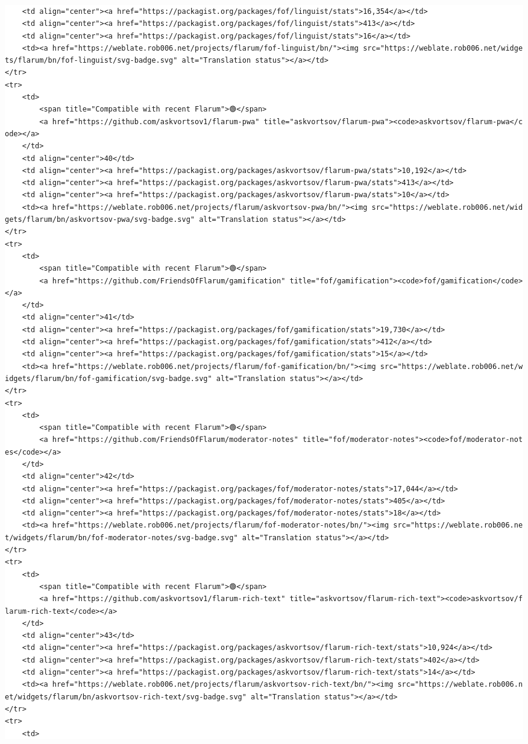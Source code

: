 		<td align="center"><a href="https://packagist.org/packages/fof/linguist/stats">16,354</a></td>
		<td align="center"><a href="https://packagist.org/packages/fof/linguist/stats">413</a></td>
		<td align="center"><a href="https://packagist.org/packages/fof/linguist/stats">16</a></td>
		<td><a href="https://weblate.rob006.net/projects/flarum/fof-linguist/bn/"><img src="https://weblate.rob006.net/widgets/flarum/bn/fof-linguist/svg-badge.svg" alt="Translation status"></a></td>
	</tr>
	<tr>
		<td>
			<span title="Compatible with recent Flarum">🟢</span>
			<a href="https://github.com/askvortsov1/flarum-pwa" title="askvortsov/flarum-pwa"><code>askvortsov/flarum-pwa</code></a>
		</td>
		<td align="center">40</td>
		<td align="center"><a href="https://packagist.org/packages/askvortsov/flarum-pwa/stats">10,192</a></td>
		<td align="center"><a href="https://packagist.org/packages/askvortsov/flarum-pwa/stats">413</a></td>
		<td align="center"><a href="https://packagist.org/packages/askvortsov/flarum-pwa/stats">10</a></td>
		<td><a href="https://weblate.rob006.net/projects/flarum/askvortsov-pwa/bn/"><img src="https://weblate.rob006.net/widgets/flarum/bn/askvortsov-pwa/svg-badge.svg" alt="Translation status"></a></td>
	</tr>
	<tr>
		<td>
			<span title="Compatible with recent Flarum">🟢</span>
			<a href="https://github.com/FriendsOfFlarum/gamification" title="fof/gamification"><code>fof/gamification</code></a>
		</td>
		<td align="center">41</td>
		<td align="center"><a href="https://packagist.org/packages/fof/gamification/stats">19,730</a></td>
		<td align="center"><a href="https://packagist.org/packages/fof/gamification/stats">412</a></td>
		<td align="center"><a href="https://packagist.org/packages/fof/gamification/stats">15</a></td>
		<td><a href="https://weblate.rob006.net/projects/flarum/fof-gamification/bn/"><img src="https://weblate.rob006.net/widgets/flarum/bn/fof-gamification/svg-badge.svg" alt="Translation status"></a></td>
	</tr>
	<tr>
		<td>
			<span title="Compatible with recent Flarum">🟢</span>
			<a href="https://github.com/FriendsOfFlarum/moderator-notes" title="fof/moderator-notes"><code>fof/moderator-notes</code></a>
		</td>
		<td align="center">42</td>
		<td align="center"><a href="https://packagist.org/packages/fof/moderator-notes/stats">17,044</a></td>
		<td align="center"><a href="https://packagist.org/packages/fof/moderator-notes/stats">405</a></td>
		<td align="center"><a href="https://packagist.org/packages/fof/moderator-notes/stats">18</a></td>
		<td><a href="https://weblate.rob006.net/projects/flarum/fof-moderator-notes/bn/"><img src="https://weblate.rob006.net/widgets/flarum/bn/fof-moderator-notes/svg-badge.svg" alt="Translation status"></a></td>
	</tr>
	<tr>
		<td>
			<span title="Compatible with recent Flarum">🟢</span>
			<a href="https://github.com/askvortsov1/flarum-rich-text" title="askvortsov/flarum-rich-text"><code>askvortsov/flarum-rich-text</code></a>
		</td>
		<td align="center">43</td>
		<td align="center"><a href="https://packagist.org/packages/askvortsov/flarum-rich-text/stats">10,924</a></td>
		<td align="center"><a href="https://packagist.org/packages/askvortsov/flarum-rich-text/stats">402</a></td>
		<td align="center"><a href="https://packagist.org/packages/askvortsov/flarum-rich-text/stats">14</a></td>
		<td><a href="https://weblate.rob006.net/projects/flarum/askvortsov-rich-text/bn/"><img src="https://weblate.rob006.net/widgets/flarum/bn/askvortsov-rich-text/svg-badge.svg" alt="Translation status"></a></td>
	</tr>
	<tr>
		<td>